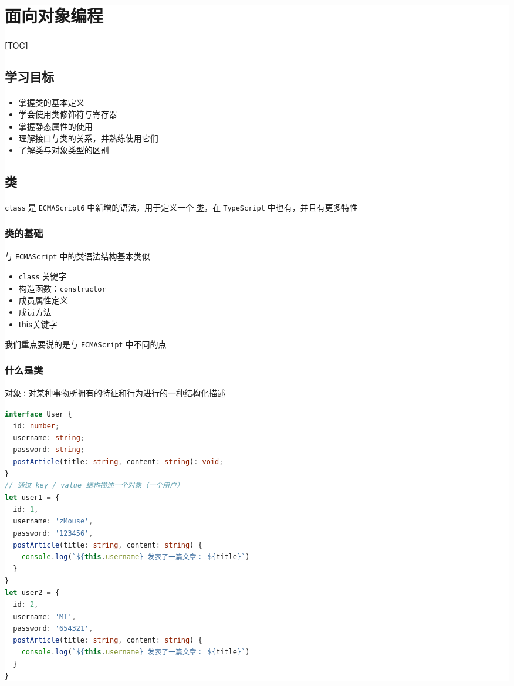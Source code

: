 # 面向对象编程

[TOC]

## 学习目标

- 掌握类的基本定义
- 学会使用类修饰符与寄存器
- 掌握静态属性的使用
- 理解接口与类的关系，并熟练使用它们
- 了解类与对象类型的区别



## 类

`class` 是 `ECMAScript6` 中新增的语法，用于定义一个 <u>类</u>，在 `TypeScript` 中也有，并且有更多特性



### 类的基础

与 `ECMAScript` 中的类语法结构基本类似

- `class` 关键字
- 构造函数：`constructor`
- 成员属性定义
- 成员方法
- this关键字

我们重点要说的是与 `ECMAScript` 中不同的点

### 什么是类

<u>对象</u> : 对某种事物所拥有的特征和行为进行的一种结构化描述

```typescript
interface User {
  id: number;
  username: string;
  password: string;
  postArticle(title: string, content: string): void;
}
// 通过 key / value 结构描述一个对象（一个用户）
let user1 = {
  id: 1,
  username: 'zMouse',
  password: '123456',
  postArticle(title: string, content: string) {
    console.log(`${this.username} 发表了一篇文章： ${title}`)
  }
}
let user2 = {
  id: 2,
  username: 'MT',
  password: '654321',
  postArticle(title: string, content: string) {
    console.log(`${this.username} 发表了一篇文章： ${title}`)
  }
}
```
